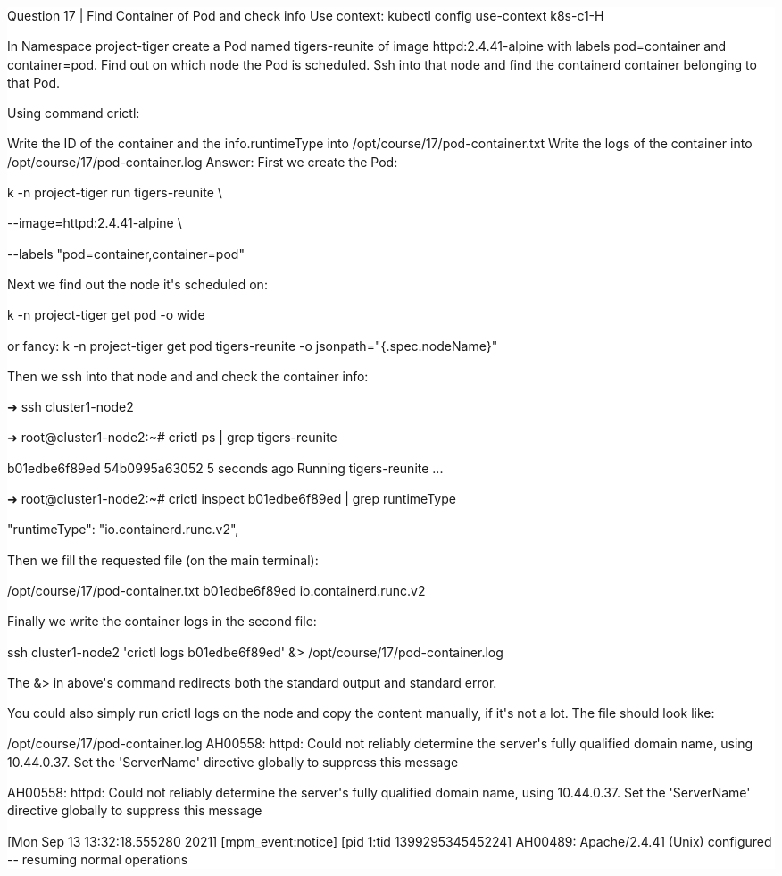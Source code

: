 Question 17 | Find Container of Pod and check info
Use context: kubectl config use-context k8s-c1-H

In Namespace project-tiger create a Pod named tigers-reunite of image httpd:2.4.41-alpine with labels pod=container and container=pod. Find out on which node the Pod is scheduled. Ssh into that node and find the containerd container belonging to that Pod.

Using command crictl:

Write the ID of the container and the info.runtimeType into /opt/course/17/pod-container.txt
Write the logs of the container into /opt/course/17/pod-container.log
Answer:
First we create the Pod:

k -n project-tiger run tigers-reunite \

--image=httpd:2.4.41-alpine \

--labels "pod=container,container=pod"

Next we find out the node it's scheduled on:

k -n project-tiger get pod -o wide

or fancy:
k -n project-tiger get pod tigers-reunite -o jsonpath="{.spec.nodeName}"

Then we ssh into that node and and check the container info:

➜ ssh cluster1-node2

➜ root@cluster1-node2:~# crictl ps | grep tigers-reunite

b01edbe6f89ed   54b0995a63052   5 seconds ago   Running       tigers-reunite ...

➜ root@cluster1-node2:~# crictl inspect b01edbe6f89ed | grep runtimeType

  "runtimeType": "io.containerd.runc.v2",

Then we fill the requested file (on the main terminal):

/opt/course/17/pod-container.txt
b01edbe6f89ed io.containerd.runc.v2

Finally we write the container logs in the second file:

ssh cluster1-node2 'crictl logs b01edbe6f89ed' &> /opt/course/17/pod-container.log

The &> in above's command redirects both the standard output and standard error.

You could also simply run crictl logs on the node and copy the content manually, if it's not a lot. The file should look like:

/opt/course/17/pod-container.log
AH00558: httpd: Could not reliably determine the server's fully qualified domain name, using 10.44.0.37. Set the 'ServerName' directive globally to suppress this message

AH00558: httpd: Could not reliably determine the server's fully qualified domain name, using 10.44.0.37. Set the 'ServerName' directive globally to suppress this message

[Mon Sep 13 13:32:18.555280 2021] [mpm_event:notice] [pid 1:tid 139929534545224] AH00489: Apache/2.4.41 (Unix) configured -- resuming normal operations
